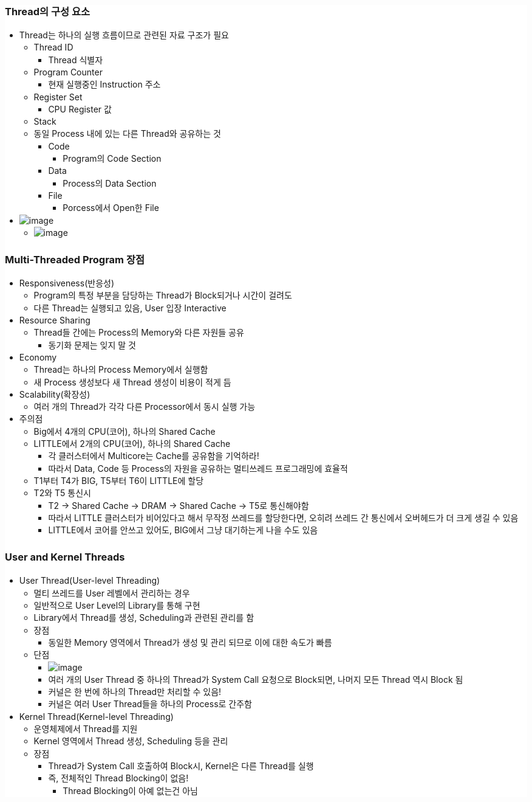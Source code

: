 
### Thread의 구성 요소
- Thread는 하나의 실행 흐름이므로 관련된 자료 구조가 필요
  - Thread ID
    - Thread 식별자
  - Program Counter
    - 현재 실행중인 Instruction 주소
  - Register Set
    - CPU Register 값
  - Stack
  - 동일 Process 내에 있는 다른 Thread와 공유하는 것
    - Code
      - Program의 Code Section
    - Data
      - Process의 Data Section
    - File
      - Porcess에서 Open한 File
- ![image](https://github.com/googoo9918/TIL/assets/102513932/22b64975-b30b-4d51-a716-6151b631c44c)
  - ![image](https://github.com/googoo9918/TIL/assets/102513932/18cc51c3-f8eb-4d7e-8da3-52cb7697d6c5)

### Multi-Threaded Program 장점
- Responsiveness(반응성)
  - Program의 특정 부분을 담당하는 Thread가 Block되거나 시간이 걸려도
  - 다른 Thread는 실행되고 있음, User 입장 Interactive
- Resource Sharing
  - Thread들 간에는 Process의 Memory와 다른 자원들 공유
    - 동기화 문제는 잊지 말 것
- Economy
  - Thread는 하나의 Process Memory에서 실행함
  - 새 Process 생성보다 새 Thread 생성이 비용이 적게 듬
- Scalability(확장성)
  - 여러 개의 Thread가 각각 다른 Processor에서 동시 실행 가능
- 주의점
  - Big에서 4개의 CPU(코어), 하나의 Shared Cache
  - LITTLE에서 2개의 CPU(코어), 하나의 Shared Cache
    - 각 클러스터에서 Multicore는 Cache를 공유함을 기억하라!
    - 따라서 Data, Code 등 Process의 자원을 공유하는 멀티쓰레드 프로그래밍에 효율적
  - T1부터 T4가 BIG, T5부터 T6이 LITTLE에 할당
  - T2와 T5 통신시
    - T2 -> Shared Cache -> DRAM -> Shared Cache -> T5로 통신해야함
    - 따라서 LITTLE 클러스터가 비어있다고 해서 무작정 쓰레드를 할당한다면, 오히려 쓰레드 간 통신에서 오버헤드가 더 크게 생길 수 있음
    - LITTLE에서 코어를 안쓰고 있어도, BIG에서 그냥 대기하는게 나을 수도 있음 

### User and Kernel Threads
- User Thread(User-level Threading)
  - 멀티 쓰레드를 User 레벨에서 관리하는 경우
  - 일반적으로 User Level의 Library를 통해 구현
  - Library에서 Thread를 생성, Scheduling과 관련된 관리를 함
  - 장점
    - 동일한 Memory 영역에서 Thread가 생성 및 관리 되므로 이에 대한 속도가 빠름
  - 단점
    - ![image](https://github.com/googoo9918/YourssuAssignment/assets/102513932/f2e34690-50e4-4256-a3df-7e1ee078b709)
    - 여러 개의 User Thread 중 하나의 Thread가 System Call 요청으로 Block되면, 나머지 모든 Thread 역시 Block 됨
    - 커널은 한 번에 하나의 Thread만 처리할 수 있음!
    - 커널은 여러 User Thread들을 하나의 Process로 간주함
- Kernel Thread(Kernel-level Threading)
  - 운영체제에서 Thread를 지원
  - Kernel 영역에서 Thread 생성, Scheduling 등을 관리
  - 장점
    - Thread가 System Call 호출하여 Block시, Kernel은 다른 Thread를 실행
    - 즉, 전체적인 Thread Blocking이 없음!
      - Thread Blocking이 아예 없는건 아님